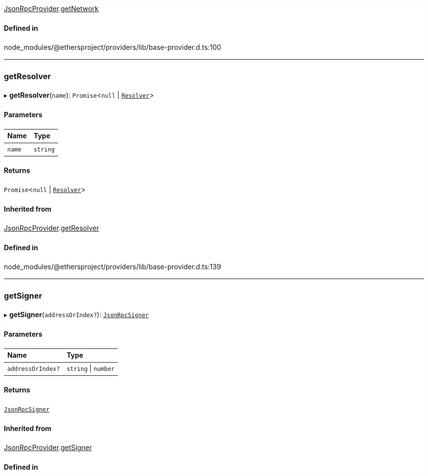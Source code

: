 [JsonRpcProvider](../wiki/%3Cinternal%3E.JsonRpcProvider).[getNetwork](../wiki/%3Cinternal%3E.JsonRpcProvider#getnetwork)

#### Defined in

node_modules/@ethersproject/providers/lib/base-provider.d.ts:100

___

### getResolver

▸ **getResolver**(`name`): `Promise`<``null`` \| [`Resolver`](../wiki/%3Cinternal%3E.Resolver)\>

#### Parameters

| Name | Type |
| :------ | :------ |
| `name` | `string` |

#### Returns

`Promise`<``null`` \| [`Resolver`](../wiki/%3Cinternal%3E.Resolver)\>

#### Inherited from

[JsonRpcProvider](../wiki/%3Cinternal%3E.JsonRpcProvider).[getResolver](../wiki/%3Cinternal%3E.JsonRpcProvider#getresolver)

#### Defined in

node_modules/@ethersproject/providers/lib/base-provider.d.ts:139

___

### getSigner

▸ **getSigner**(`addressOrIndex?`): [`JsonRpcSigner`](../wiki/%3Cinternal%3E.JsonRpcSigner)

#### Parameters

| Name | Type |
| :------ | :------ |
| `addressOrIndex?` | `string` \| `number` |

#### Returns

[`JsonRpcSigner`](../wiki/%3Cinternal%3E.JsonRpcSigner)

#### Inherited from

[JsonRpcProvider](../wiki/%3Cinternal%3E.JsonRpcProvider).[getSigner](../wiki/%3Cinternal%3E.JsonRpcProvider#getsigner)

#### Defined in
